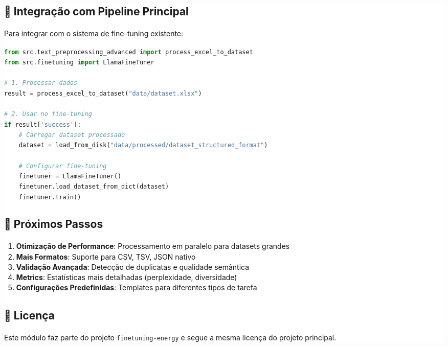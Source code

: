 ## 🔄 Integração com Pipeline Principal

Para integrar com o sistema de fine-tuning existente:

```python
from src.text_preprocessing_advanced import process_excel_to_dataset
from src.finetuning import LlamaFineTuner

# 1. Processar dados
result = process_excel_to_dataset("data/dataset.xlsx")

# 2. Usar no fine-tuning
if result['success']:
    # Carregar dataset processado
    dataset = load_from_disk("data/processed/dataset_structured_format")
    
    # Configurar fine-tuning
    finetuner = LlamaFineTuner()
    finetuner.load_dataset_from_dict(dataset)
    finetuner.train()
```

## 📝 Próximos Passos

1. **Otimização de Performance**: Processamento em paralelo para datasets grandes
2. **Mais Formatos**: Suporte para CSV, TSV, JSON nativo
3. **Validação Avançada**: Detecção de duplicatas e qualidade semântica
4. **Metrics**: Estatísticas mais detalhadas (perplexidade, diversidade)
5. **Configurações Predefinidas**: Templates para diferentes tipos de tarefa

## 📄 Licença

Este módulo faz parte do projeto `finetuning-energy` e segue a mesma licença do projeto principal.

